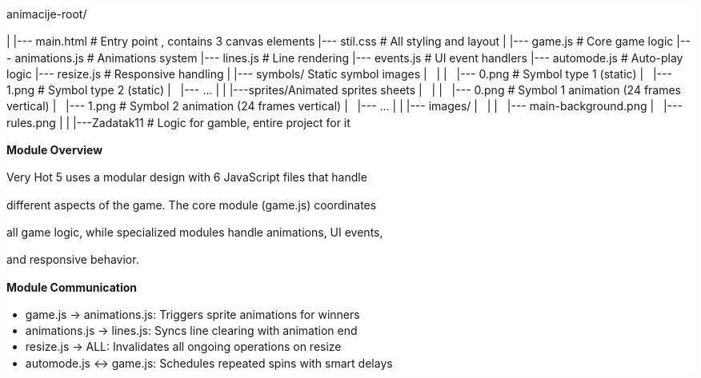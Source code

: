 animacije-root/

| 
|--- main.html # Entry point , contains 3 canvas elements
|--- stil.css # All styling and layout
| 
|--- game.js # Core game logic
|--- animations.js # Animations system
|--- lines.js # Line rendering
|--- events.js # UI event handlers
|--- automode.js # Auto-play logic
|--- resize.js # Responsive handling
| 
|--- symbols/ Static symbol images
|   |
|   |--- 0.png # Symbol type 1 (static)
|   |--- 1.png # Symbol type 2 (static)
|   |--- ...
|
|
|---sprites/Animated sprites sheets
|   |
|   |--- 0.png # Symbol 1 animation (24 frames vertical)
|   |--- 1.png # Symbol 2 animation (24 frames vertical)
|   |--- ...
| 
| 
|--- images/
|   |
|   |--- main-background.png
|   |--- rules.png
| 
| 
|---Zadatak11 # Logic for gamble, entire project for it



 **Module Overview**

Very Hot 5 uses a modular design with 6 JavaScript files that handle

different aspects of the game. The core module (game.js) coordinates

all game logic, while specialized modules handle animations, UI events,

and responsive behavior.

**Module Communication**

- game.js → animations.js: Triggers sprite animations for winners
- animations.js → lines.js: Syncs line clearing with animation end
- resize.js → ALL: Invalidates all ongoing operations on resize
- automode.js ↔ game.js: Schedules repeated spins with smart delays
